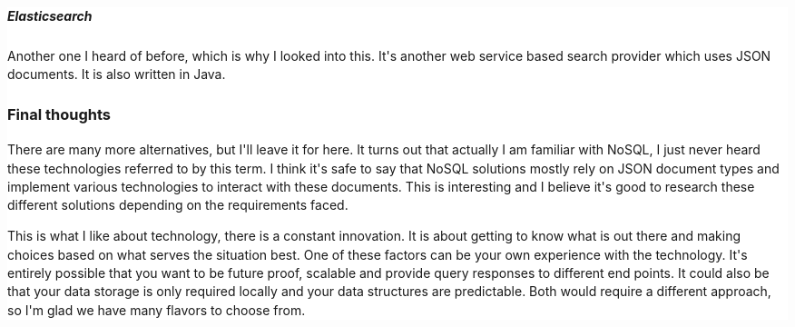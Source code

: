 <h5>Elasticsearch</h5>
<p>Another one I heard of before, which is why I looked into this. It's another web service based search provider which uses JSON documents. It is also written in Java.</p>

<h3>Final thoughts</h3>
<p>There are many more alternatives, but I'll leave it for here. It turns out that actually I am familiar with NoSQL, I just never heard these technologies referred to by this term. I think it's safe to say that NoSQL solutions mostly rely on JSON document types and implement various technologies to interact with these documents. This is interesting and I believe it's good to research these different solutions depending on the requirements faced.</p>
<p>This is what I like about technology, there is a constant innovation. It is about getting to know what is out there and making choices based on what serves the situation best. One of these factors can be your own experience with the technology. It's entirely possible that you want to be future proof, scalable and provide query responses to different end points. It could also be that your data storage is only required locally and your data structures are predictable. Both would require a different approach, so I'm glad we have many flavors to choose from.</p>